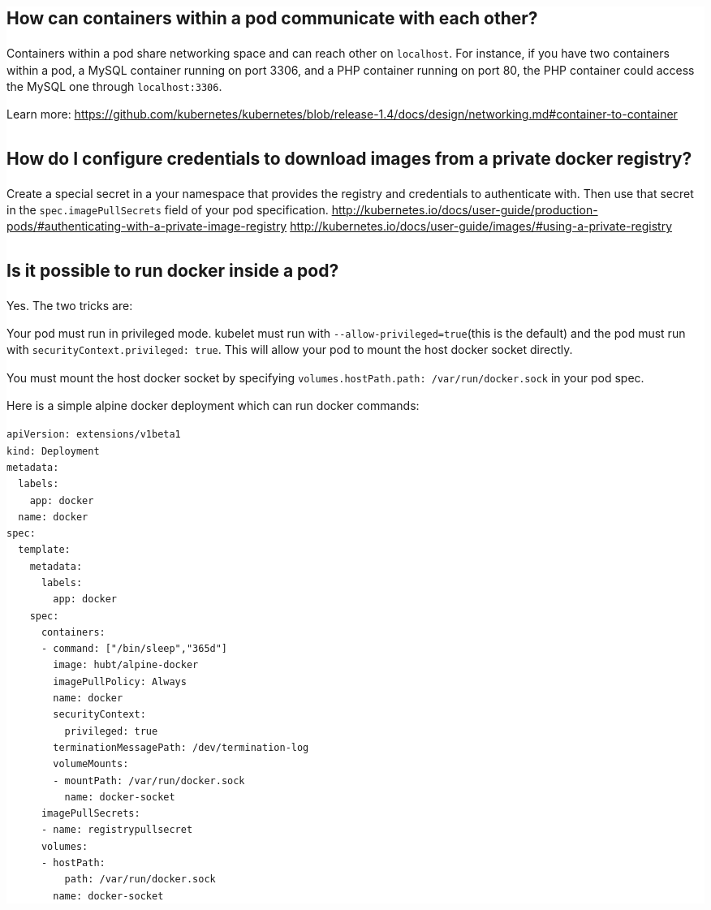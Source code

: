 ## How can containers within a pod communicate with each other?

Containers within a pod share networking space and can reach other on `localhost`. For instance, if you have two containers within a pod, a MySQL container running on port 3306, and a PHP container running on port 80, the PHP container could access the MySQL one through `localhost:3306`.

Learn more: https://github.com/kubernetes/kubernetes/blob/release-1.4/docs/design/networking.md#container-to-container

## How do I configure credentials to download images from a private docker registry?

Create a special secret in a your namespace that provides the registry and credentials to authenticate with. Then use that secret in the `spec.imagePullSecrets` field of your pod specification. http://kubernetes.io/docs/user-guide/production-pods/#authenticating-with-a-private-image-registry
http://kubernetes.io/docs/user-guide/images/#using-a-private-registry

## Is it possible to run docker inside a pod?

Yes. The two tricks are:

Your pod must run in privileged mode. kubelet must run with `--allow-privileged=true`(this is the default) and the pod must run with `securityContext.privileged: true`. This will allow your pod to mount the host docker socket directly.  

You must mount the host docker socket by specifying `volumes.hostPath.path: /var/run/docker.sock` in your pod spec. 

Here is a simple alpine docker deployment which can run docker commands:
```
apiVersion: extensions/v1beta1
kind: Deployment
metadata:
  labels:
    app: docker
  name: docker
spec:
  template:
    metadata:
      labels:
        app: docker
    spec:
      containers:
      - command: ["/bin/sleep","365d"]
        image: hubt/alpine-docker
        imagePullPolicy: Always
        name: docker
        securityContext:
          privileged: true
        terminationMessagePath: /dev/termination-log
        volumeMounts:
        - mountPath: /var/run/docker.sock
          name: docker-socket
      imagePullSecrets:
      - name: registrypullsecret
      volumes:
      - hostPath:
          path: /var/run/docker.sock
        name: docker-socket
```
